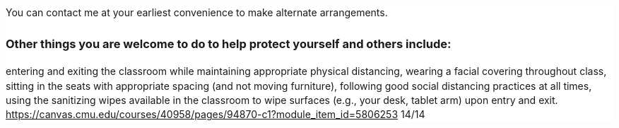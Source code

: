 You can contact me at your earliest convenience to make alternate arrangements.
### Other things you are welcome to do to help protect yourself and others include:

entering and exiting the classroom while maintaining appropriate physical distancing,
wearing a facial covering throughout class,
sitting in the seats with appropriate spacing (and not moving furniture),
following good social distancing practices at all times,
using the sanitizing wipes available in the classroom to wipe surfaces (e.g., your desk, tablet arm)
upon entry and exit.
https://canvas.cmu.edu/courses/40958/pages/94870-c1?module_item_id=5806253 14/14